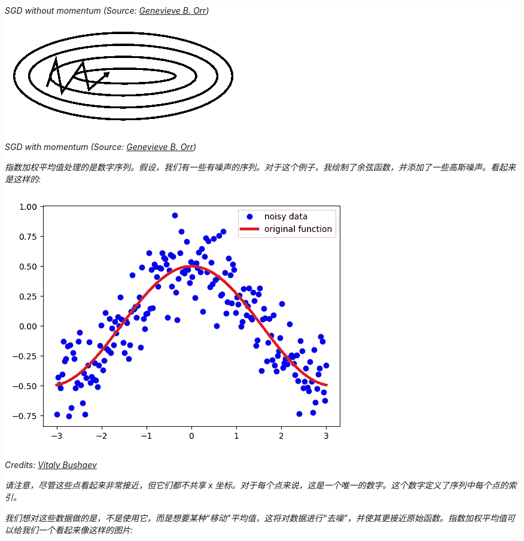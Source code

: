 *SGD without momentum (Source: [Genevieve B. Orr](https://www.willamette.edu/~gorr/classes/cs449/momrate.html))*

*![](img/707e1b7fdcba53c67d0c46cb063481dc.png)*

*SGD with momentum (Source: [Genevieve B. Orr](https://www.willamette.edu/~gorr/classes/cs449/momrate.html))*

*指数加权平均值处理的是数字序列。假设，我们有一些有噪声的序列。对于这个例子，我绘制了余弦函数，并添加了一些高斯噪声。看起来是这样的:*

*![](img/c7f268def62de8acf67783515f498204.png)*

*Credits: [Vitaly Bushaev](https://towardsdatascience.com/@bushaev?source=user_popover)*

*请注意，尽管这些点看起来非常接近，但它们都不共享 *x* 坐标。对于每个点来说，这是一个唯一的数字。这个数字定义了序列中每个点的索引。*

*我们想对这些数据做的是，不是使用它，而是想要某种“移动”平均值，这将对数据进行“去噪”，并使其更接近原始函数。指数加权平均值可以给我们一个看起来像这样的图片:*
